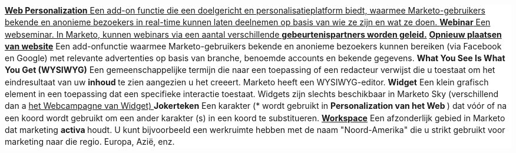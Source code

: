    <td><strong><a href="/help/marketo/product-docs/web-personalization/understanding-web-personalization/web-personalization-overview.md" rel="nofollow">Web Personalization</strong></td> 
   <td>Een add-on functie die een doelgericht en personalisatieplatform biedt, waarmee Marketo-gebruikers bekende en anonieme bezoekers in real-time kunnen laten deelnemen op basis van wie ze zijn en wat ze doen.</td> 
  </tr>
  <tr> 
   <td><strong>Webinar</strong></td> 
   <td>Een webseminar. In Marketo, kunnen webinars via een aantal verschillende <strong><a href="/help/marketo/product-docs/demand-generation/events/understanding-events/event-partners.md" rel="nofollow"> gebeurtenispartners worden geleid.</a></strong></td> 
  </tr> 
  <tr> 
   <td><strong><a href="/help/marketo/product-docs/web-personalization/website-retargeting/retargeting-with-web-personalization-data.md" rel="nofollow">Opnieuw plaatsen van website</a></strong></td> 
   <td>Een add-onfunctie waarmee Marketo-gebruikers bekende en anonieme bezoekers kunnen bereiken (via Facebook en Google) met relevante advertenties op basis van branche, benoemde accounts en bekende gegevens.</td> 
  </tr> 
  <tr> 
   <td><strong>What You See Is What You Get (WYSIWYG)</strong></td> 
   <td>Een gemeenschappelijke termijn die naar een toepassing of een redacteur verwijst die u toestaat om het eindresultaat van uw <strong> inhoud </strong> te zien aangezien u het creeert. Marketo heeft een WYSIWYG-editor.</td> 
  </tr> 
  <tr> 
   <td><strong>Widget</strong></td> 
   <td>Een klein grafisch element in een toepassing dat een specifieke interactie toestaat. Widgets zijn slechts beschikbaar in Marketo Sky (verschillend dan a <a href="/help/marketo/product-docs/web-personalization/working-with-web-campaigns/create-a-new-widget-web-campaign.md" rel="nofollow"> het Webcampagne van Widget) </a></td> 
  </tr> 
  <tr> 
   <td><strong>Jokerteken</strong></td> 
   <td>Een karakter (* wordt gebruikt in <strong> Personalization van het Web </strong>) dat vóór of na een koord wordt gebruikt om een ander karakter (s) in een koord te substitueren.</td> 
  </tr> 
  <tr> 
   <td><strong><a href="/help/marketo/product-docs/administration/workspaces-and-person-partitions/understanding-workspaces-and-person-partitions.md" rel="nofollow">Workspace</a></strong></td> 
   <td>Een afzonderlijk gebied in Marketo dat marketing <strong> activa </strong> houdt. U kunt bijvoorbeeld een werkruimte hebben met de naam "Noord-Amerika" die u strikt gebruikt voor marketing naar die regio. Europa, Azië, enz.</td> 
  </tr>  
 </tbody> 
</table>
